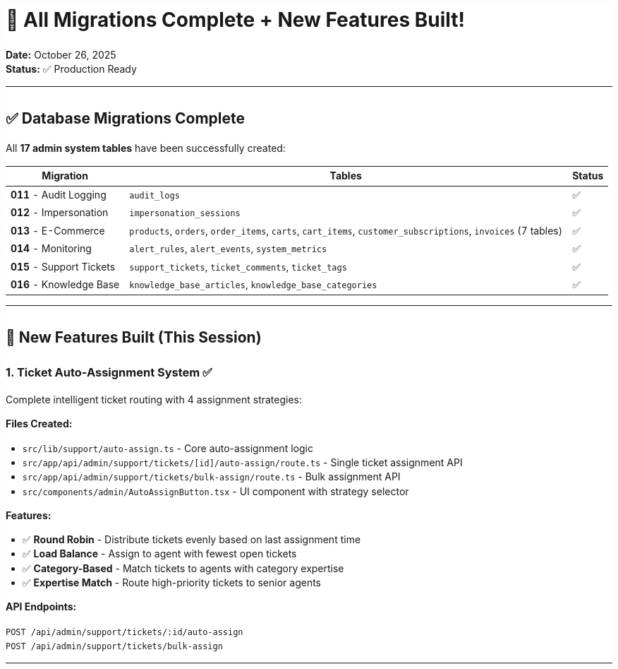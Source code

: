 # 🎉 All Migrations Complete + New Features Built!

**Date:** October 26, 2025  
**Status:** ✅ Production Ready

---

## ✅ Database Migrations Complete

All **17 admin system tables** have been successfully created:

| Migration                 | Tables                                                                                                      | Status |
| ------------------------- | ----------------------------------------------------------------------------------------------------------- | ------ |
| **011** - Audit Logging   | `audit_logs`                                                                                                | ✅     |
| **012** - Impersonation   | `impersonation_sessions`                                                                                    | ✅     |
| **013** - E-Commerce      | `products`, `orders`, `order_items`, `carts`, `cart_items`, `customer_subscriptions`, `invoices` (7 tables) | ✅     |
| **014** - Monitoring      | `alert_rules`, `alert_events`, `system_metrics`                                                             | ✅     |
| **015** - Support Tickets | `support_tickets`, `ticket_comments`, `ticket_tags`                                                         | ✅     |
| **016** - Knowledge Base  | `knowledge_base_articles`, `knowledge_base_categories`                                                      | ✅     |

---

## 🚀 New Features Built (This Session)

### 1. **Ticket Auto-Assignment System** ✅

Complete intelligent ticket routing with 4 assignment strategies:

**Files Created:**

- `src/lib/support/auto-assign.ts` - Core auto-assignment logic
- `src/app/api/admin/support/tickets/[id]/auto-assign/route.ts` - Single ticket assignment API
- `src/app/api/admin/support/tickets/bulk-assign/route.ts` - Bulk assignment API
- `src/components/admin/AutoAssignButton.tsx` - UI component with strategy selector

**Features:**

- ✅ **Round Robin** - Distribute tickets evenly based on last assignment time
- ✅ **Load Balance** - Assign to agent with fewest open tickets
- ✅ **Category-Based** - Match tickets to agents with category expertise
- ✅ **Expertise Match** - Route high-priority tickets to senior agents

**API Endpoints:**

```
POST /api/admin/support/tickets/:id/auto-assign
POST /api/admin/support/tickets/bulk-assign
```

---
